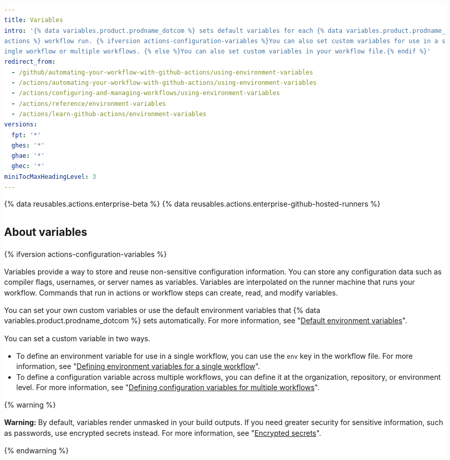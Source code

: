 ```yaml
---
title: Variables
intro: '{% data variables.product.prodname_dotcom %} sets default variables for each {% data variables.product.prodname_actions %} workflow run. {% ifversion actions-configuration-variables %}You can also set custom variables for use in a single workflow or multiple workflows. {% else %}You can also set custom variables in your workflow file.{% endif %}'
redirect_from:
  - /github/automating-your-workflow-with-github-actions/using-environment-variables
  - /actions/automating-your-workflow-with-github-actions/using-environment-variables
  - /actions/configuring-and-managing-workflows/using-environment-variables
  - /actions/reference/environment-variables
  - /actions/learn-github-actions/environment-variables
versions:
  fpt: '*'
  ghes: '*'
  ghae: '*'
  ghec: '*'
miniTocMaxHeadingLevel: 3
---
```


{% data reusables.actions.enterprise-beta %}
{% data reusables.actions.enterprise-github-hosted-runners %}

## About variables

{% ifversion actions-configuration-variables %}

Variables provide a way to store and reuse non-sensitive configuration information. You can store any configuration data such as compiler flags, usernames, or server names as variables. Variables are interpolated on the runner machine that runs your workflow. Commands that run in actions or workflow steps can create, read, and modify variables.

You can set your own custom variables or use the default environment variables that {% data variables.product.prodname_dotcom %} sets automatically. For more information, see "[Default environment variables](#default-environment-variables)".

You can set a custom variable in two ways.

- To define an environment variable for use in a single workflow, you can use the `env` key in the workflow file.  For more information, see "[Defining environment variables for a single workflow](#defining-environment-variables-for-a-single-workflow)".
- To define a configuration variable across multiple workflows, you can define it at the organization, repository, or environment level. For more information, see "[Defining configuration variables for multiple workflows](#defining-configuration-variables-for-multiple-workflows)".

{% warning %}

**Warning:** By default, variables render unmasked in your build outputs. If you need greater security for sensitive information, such as passwords, use encrypted secrets instead. For more information, see "[Encrypted secrets](/actions/security-guides/encrypted-secrets)".

{% endwarning %}
